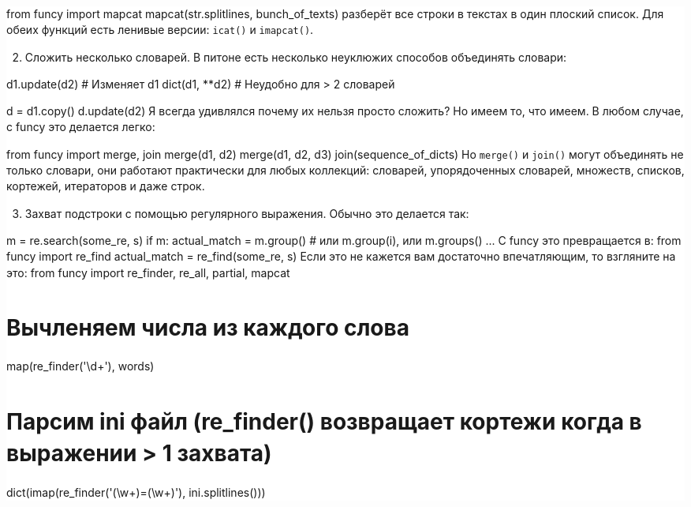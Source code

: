 <source lang="python">
from funcy import mapcat
mapcat(str.splitlines, bunch_of_texts)
</source>
разберёт все строки в текстах в один плоский список. Для обеих функций есть ленивые версии: <code>icat()</code> и <code>imapcat()</code>.

2. Сложить несколько словарей. В питоне есть несколько неуклюжих способов объединять словари:

<source lang="python">
d1.update(d2)  # Изменяет d1
dict(d1, **d2) # Неудобно для > 2 словарей

d = d1.copy()
d.update(d2)
</source>
Я всегда удивлялся почему их нельзя просто сложить? Но имеем то, что имеем. В любом случае, с funcy это делается легко:

<source lang="python">
from funcy import merge, join
merge(d1, d2)
merge(d1, d2, d3)
join(sequence_of_dicts)
</source>
Но <code>merge()</code> и <code>join()</code> могут объединять не только словари, они работают практически для любых коллекций: словарей, упорядоченных словарей, множеств, списков, кортежей, итераторов и даже строк.

3. Захват подстроки с помощью регулярного выражения. Обычно это делается так:

<source lang="python">
m = re.search(some_re, s)
if m:
    actual_match = m.group() # или m.group(i), или m.groups()
    ...
</source>
С funcy это превращается в:

<source lang="python">
from funcy import re_find
actual_match = re_find(some_re, s)
</source>
Если это не кажется вам достаточно впечатляющим, то взгляните на это:

<source lang="python">
from funcy import re_finder, re_all, partial, mapcat

# Вычленяем числа из каждого слова
map(re_finder('\d+'), words)

# Парсим ini файл (re_finder() возвращает кортежи когда в выражении > 1 захвата)
dict(imap(re_finder('(\w+)=(\w+)'), ini.splitlines()))
